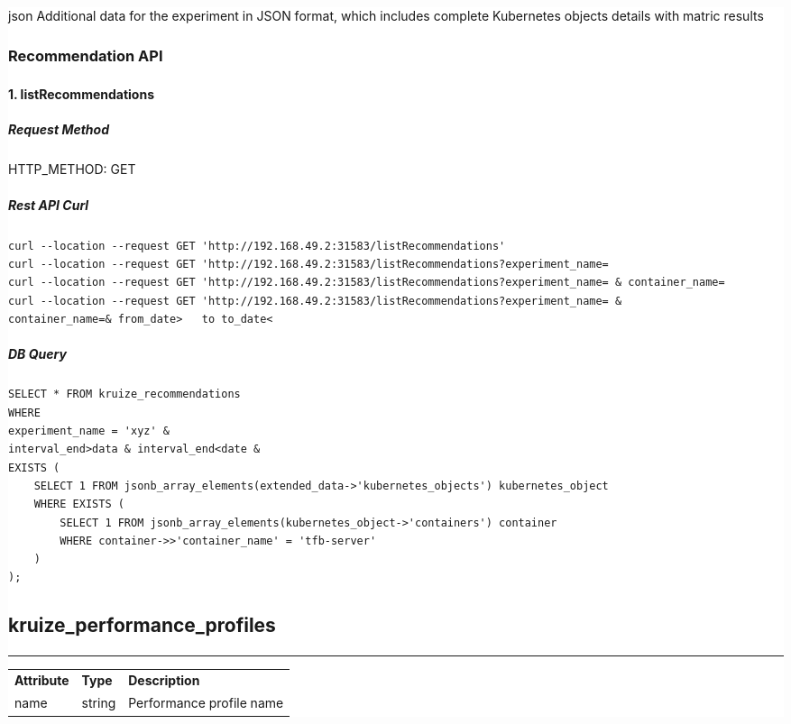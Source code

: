    <td>json
   </td>
   <td>Additional data for the experiment in JSON format, which includes complete Kubernetes objects details with matric results
   </td>
  </tr>
</table>

### Recommendation API

#### 1. listRecommendations

##### Request Method

HTTP_METHOD: GET

##### Rest API Curl

```
curl --location --request GET 'http://192.168.49.2:31583/listRecommendations'
curl --location --request GET 'http://192.168.49.2:31583/listRecommendations?experiment_name=
curl --location --request GET 'http://192.168.49.2:31583/listRecommendations?experiment_name= & container_name=
curl --location --request GET 'http://192.168.49.2:31583/listRecommendations?experiment_name= &
container_name=& from_date>   to to_date<
```

##### DB Query

```
SELECT * FROM kruize_recommendations
WHERE 
experiment_name = 'xyz' & 
interval_end>data & interval_end<date &
EXISTS (
    SELECT 1 FROM jsonb_array_elements(extended_data->'kubernetes_objects') kubernetes_object
    WHERE EXISTS (
        SELECT 1 FROM jsonb_array_elements(kubernetes_object->'containers') container
        WHERE container->>'container_name' = 'tfb-server'
    )
);
```

## kruize_performance_profiles

---



<table>
  <tr>
   <td><strong>Attribute</strong>
   </td>
   <td><strong>Type</strong>
   </td>
   <td><strong>Description</strong>
   </td>
  </tr>
  <tr>
   <td>name
   </td>
   <td>string
   </td>
   <td>Performance profile name
   </td>
  </tr>
  <tr>